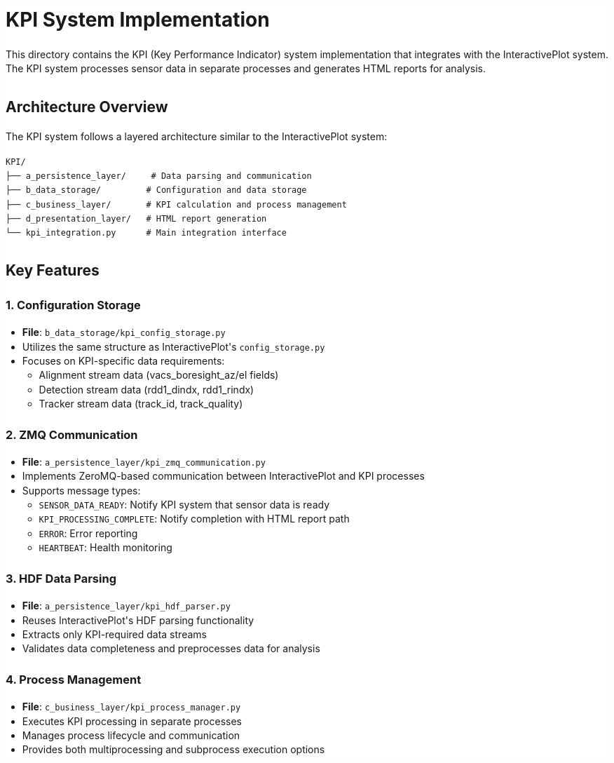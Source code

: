# KPI System Implementation

This directory contains the KPI (Key Performance Indicator) system implementation that integrates with the InteractivePlot system. The KPI system processes sensor data in separate processes and generates HTML reports for analysis.

## Architecture Overview

The KPI system follows a layered architecture similar to the InteractivePlot system:

```
KPI/
├── a_persistence_layer/     # Data parsing and communication
├── b_data_storage/         # Configuration and data storage
├── c_business_layer/       # KPI calculation and process management
├── d_presentation_layer/   # HTML report generation
└── kpi_integration.py      # Main integration interface
```

## Key Features

### 1. Configuration Storage
- **File**: `b_data_storage/kpi_config_storage.py`
- Utilizes the same structure as InteractivePlot's `config_storage.py`
- Focuses on KPI-specific data requirements:
  - Alignment stream data (vacs_boresight_az/el fields)
  - Detection stream data (rdd1_dindx, rdd1_rindx)
  - Tracker stream data (track_id, track_quality)

### 2. ZMQ Communication
- **File**: `a_persistence_layer/kpi_zmq_communication.py`
- Implements ZeroMQ-based communication between InteractivePlot and KPI processes
- Supports message types:
  - `SENSOR_DATA_READY`: Notify KPI system that sensor data is ready
  - `KPI_PROCESSING_COMPLETE`: Notify completion with HTML report path
  - `ERROR`: Error reporting
  - `HEARTBEAT`: Health monitoring

### 3. HDF Data Parsing
- **File**: `a_persistence_layer/kpi_hdf_parser.py`
- Reuses InteractivePlot's HDF parsing functionality
- Extracts only KPI-required data streams
- Validates data completeness and preprocesses data for analysis

### 4. Process Management
- **File**: `c_business_layer/kpi_process_manager.py`
- Executes KPI processing in separate processes
- Manages process lifecycle and communication
- Provides both multiprocessing and subprocess execution options
